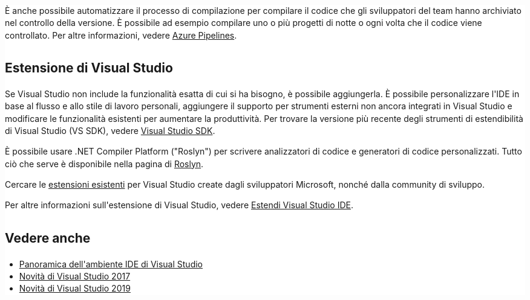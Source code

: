 È anche possibile automatizzare il processo di compilazione per compilare il codice che gli sviluppatori del team hanno archiviato nel controllo della versione. È possibile ad esempio compilare uno o più progetti di notte o ogni volta che il codice viene controllato. Per altre informazioni, vedere [Azure Pipelines](/azure/devops/pipelines/index?view=vsts&preserve-view=true).

## <a name="extend-visual-studio"></a>Estensione di Visual Studio

Se Visual Studio non include la funzionalità esatta di cui si ha bisogno, è possibile aggiungerla. È possibile personalizzare l'IDE in base al flusso e allo stile di lavoro personali, aggiungere il supporto per strumenti esterni non ancora integrati in Visual Studio e modificare le funzionalità esistenti per aumentare la produttività. Per trovare la versione più recente degli strumenti di estendibilità di Visual Studio (VS SDK), vedere [Visual Studio SDK](../extensibility/visual-studio-sdk.md).

È possibile usare .NET Compiler Platform ("Roslyn") per scrivere analizzatori di codice e generatori di codice personalizzati. Tutto ciò che serve è disponibile nella pagina di [Roslyn](https://github.com/dotnet/Roslyn).

Cercare le [estensioni esistenti](https://marketplace.visualstudio.com/vs) per Visual Studio create dagli sviluppatori Microsoft, nonché dalla community di sviluppo.

Per altre informazioni sull'estensione di Visual Studio, vedere [Estendi Visual Studio IDE](https://visualstudio.microsoft.com/vs/extend/).

## <a name="see-also"></a>Vedere anche

- [Panoramica dell'ambiente IDE di Visual Studio](../get-started/visual-studio-ide.md)
- [Novità di Visual Studio 2017](../ide/whats-new-visual-studio-2017.md)
- [Novità di Visual Studio 2019](../ide/whats-new-visual-studio-2019.md)
